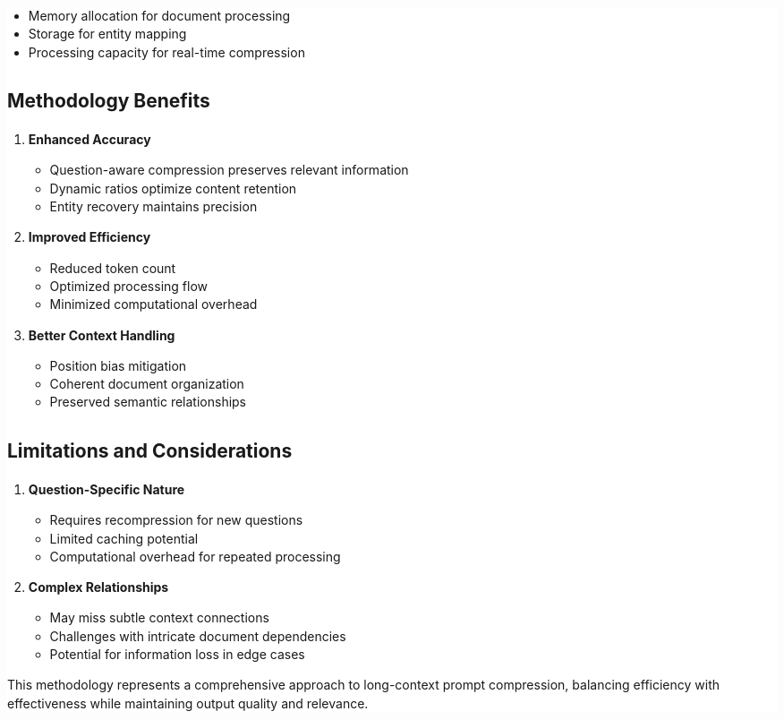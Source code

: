 - Memory allocation for document processing
- Storage for entity mapping
- Processing capacity for real-time compression

## Methodology Benefits

1. **Enhanced Accuracy**
   - Question-aware compression preserves relevant information
   - Dynamic ratios optimize content retention
   - Entity recovery maintains precision

2. **Improved Efficiency**
   - Reduced token count
   - Optimized processing flow
   - Minimized computational overhead

3. **Better Context Handling**
   - Position bias mitigation
   - Coherent document organization
   - Preserved semantic relationships

## Limitations and Considerations

1. **Question-Specific Nature**
   - Requires recompression for new questions
   - Limited caching potential
   - Computational overhead for repeated processing

2. **Complex Relationships**
   - May miss subtle context connections
   - Challenges with intricate document dependencies
   - Potential for information loss in edge cases

This methodology represents a comprehensive approach to long-context prompt compression, balancing efficiency with effectiveness while maintaining output quality and relevance.
